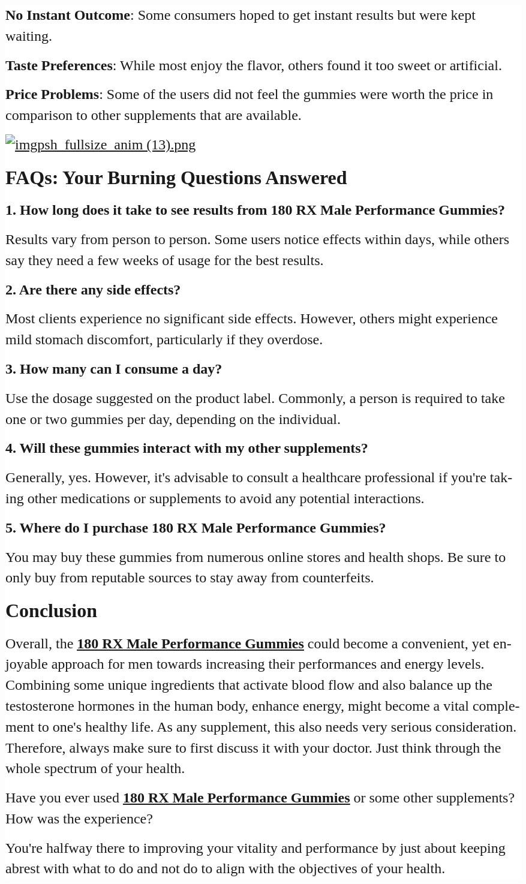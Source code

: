 <p><span style="font-family: Georgia; font-size: x-large;"><strong><span lang="EN-IN">No Instant Outcome</span></strong><span lang="EN-IN">: Some consumers hoped to get instant results but were kept waiting.</span></span></p>
<p><span style="font-family: Georgia; font-size: x-large;"><strong><span lang="EN-IN">Taste Preferences</span></strong><span lang="EN-IN">: While most enjoy the flavor, others found it too sweet or artificial.</span></span></p>
<p><span style="font-family: Georgia; font-size: x-large;"><strong><span lang="EN-IN">Price Problems</span></strong><span lang="EN-IN">: Some of the users did not feel the gummies were worth the price in comparison to other supplements that are available.</span></span></p>
<p><span style="font-family: Georgia; font-size: x-large;"><span lang="EN-IN"><a href="https://webhealthkart.com/get-180-RX-Male-Performance-Gummies" target="_blank" rel="nofollow" data-saferedirecturl="https://www.google.com/url?hl=en&amp;q=https://webhealthkart.com/get-180-RX-Male-Performance-Gummies&amp;source=gmail&amp;ust=1738348145118000&amp;usg=AOvVaw2M1srtdfQEMNLLlPjVYqsq"><img src="https://groups.google.com/group/180-rx-male-performance-gummies-2025/attach/eb1b0fcefd178/imgpsh_fullsize_anim%20(13).png?part=0.3&amp;view=1" alt="imgpsh_fullsize_anim (13).png" width="535px" height="357px" data-iml="228188.40000003576" /></a><br /></span></span></p>
<p><strong><span lang="EN-IN"><span style="font-family: Georgia; font-size: xx-large;">FAQs: Your Burning Questions Answered</span></span></strong></p>
<p><strong><span lang="EN-IN"><span style="font-family: Georgia; font-size: x-large;">1. How long does it take to see results from 180 RX Male Performance Gummies?</span></span></strong></p>
<p><span lang="EN-IN"><span style="font-family: Georgia; font-size: x-large;">Results vary from person to person. Some users notice effects within days, while others say they need a few weeks of usage for the best results.</span></span></p>
<p><strong><span lang="EN-IN"><span style="font-family: Georgia; font-size: x-large;">2. Are there any side effects?</span></span></strong></p>
<p><span lang="EN-IN"><span style="font-family: Georgia; font-size: x-large;">Most clients experience no significant side effects. However, others might experience mild stomach discomfort, particularly if they overdose.</span></span></p>
<p><strong><span lang="EN-IN"><span style="font-family: Georgia; font-size: x-large;">3. How many can I consume a day?</span></span></strong></p>
<p><span lang="EN-IN"><span style="font-family: Georgia; font-size: x-large;">Use the dosage suggested on the product label. Commonly, a person is required to take one or two gummies per day, depending on the individual.</span></span></p>
<p><strong><span lang="EN-IN"><span style="font-family: Georgia; font-size: x-large;">4. Will these gummies interact with my other supplements?</span></span></strong></p>
<p><span lang="EN-IN"><span style="font-family: Georgia; font-size: x-large;">Generally, yes. However, it's advisable to consult a healthcare professional if you're taking other medications or supplements to avoid any potential interactions.</span></span></p>
<p><strong><span lang="EN-IN"><span style="font-family: Georgia; font-size: x-large;">5. Where do I purchase 180 RX Male Performance Gummies?</span></span></strong></p>
<p><span lang="EN-IN"><span style="font-family: Georgia; font-size: x-large;">You may buy these gummies from numerous online stores and health shops. Be sure to only buy from reputable sources to stay away from counterfeits.</span></span></p>
<p><strong><span lang="EN-IN"><span style="font-family: Georgia; font-size: xx-large;">Conclusion</span></span></strong></p>
<p><span lang="EN-IN"><span style="font-family: Georgia; font-size: x-large;">Overall, the&nbsp;<strong><u><a href="https://www.facebook.com/180.RX.Male.Performance.Gummies.2025/" target="_blank" rel="nofollow" data-saferedirecturl="https://www.google.com/url?hl=en&amp;q=https://www.facebook.com/180.RX.Male.Performance.Gummies.2025/&amp;source=gmail&amp;ust=1738348145118000&amp;usg=AOvVaw1FUfO0a6jLQDFe8H63We57">180 RX Male Performance Gummies</a></u></strong>&nbsp;could become a convenient, yet enjoyable approach for men towards increasing their performances and energy levels. Combining some unique ingredients that activate blood flow and also balance up the testosterone hormones in the human body, enhance energy, might become a vital complement to one's healthy life. As any supplement, this also needs very serious consideration. Therefore, always make sure to first discuss it with your doctor. Just think through the whole spectrum of your health.</span></span></p>
<p><span lang="EN-IN"><span style="font-family: Georgia; font-size: x-large;">Have you ever used&nbsp;<strong><u><a href="https://www.facebook.com/180.RX.Male.Performance.Gummies.2025/" target="_blank" rel="nofollow" data-saferedirecturl="https://www.google.com/url?hl=en&amp;q=https://www.facebook.com/180.RX.Male.Performance.Gummies.2025/&amp;source=gmail&amp;ust=1738348145118000&amp;usg=AOvVaw1FUfO0a6jLQDFe8H63We57">180 RX Male Performance Gummies</a></u></strong>&nbsp;or some other supplements? How was the experience?</span></span></p>
<p><span lang="EN-IN"><span style="font-family: Georgia; font-size: x-large;">You're halfway there to improving your vitality and performance by just about keeping abrest with what to do and not do to align with the objectives of your health.</span></span></p>
